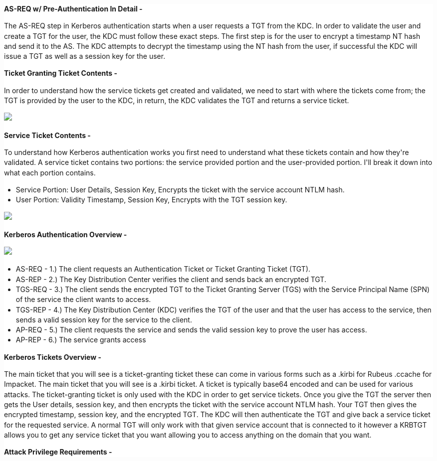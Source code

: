 **AS-REQ w/ Pre-Authentication In Detail -**

The AS-REQ step in Kerberos authentication starts when a user requests a TGT from the KDC. In order to validate the user and create a TGT for the user, the KDC must follow these exact steps. The first step is for the user to encrypt a timestamp NT hash and send it to the AS. The KDC attempts to decrypt the timestamp using the NT hash from the user, if successful the KDC will issue a TGT as well as a session key for the user.

**Ticket Granting Ticket Contents -**

In order to understand how the service tickets get created and validated, we need to start with where the tickets come from; the TGT is provided by the user to the KDC, in return, the KDC validates the TGT and returns a service ticket.

![](https://i.imgur.com/QFeXDN0.png)

**Service Ticket Contents -**

To understand how Kerberos authentication works you first need to understand what these tickets contain and how they're validated. A service ticket contains two portions: the service provided portion and the user-provided portion. I'll break it down into what each portion contains.

- Service Portion: User Details, Session Key, Encrypts the ticket with the service account NTLM hash.
- User Portion: Validity Timestamp, Session Key, Encrypts with the TGT session key.

![](https://i.imgur.com/kUqrVBa.png)

**Kerberos Authentication Overview -**

![](https://i.imgur.com/VRr2B6w.png)

- AS-REQ - 1.) The client requests an Authentication Ticket or Ticket Granting Ticket (TGT).
- AS-REP - 2.) The Key Distribution Center verifies the client and sends back an encrypted TGT.
- TGS-REQ - 3.) The client sends the encrypted TGT to the Ticket Granting Server (TGS) with the Service Principal Name (SPN) of the service the client wants to access.
- TGS-REP - 4.) The Key Distribution Center (KDC) verifies the TGT of the user and that the user has access to the service, then sends a valid session key for the service to the client.
- AP-REQ - 5.) The client requests the service and sends the valid session key to prove the user has access.
- AP-REP - 6.) The service grants access

**Kerberos Tickets Overview -**

The main ticket that you will see is a ticket-granting ticket these can come in various forms such as a .kirbi for Rubeus .ccache for Impacket. The main ticket that you will see is a .kirbi ticket. A ticket is typically base64 encoded and can be used for various attacks. The ticket-granting ticket is only used with the KDC in order to get service tickets. Once you give the TGT the server then gets the User details, session key, and then encrypts the ticket with the service account NTLM hash. Your TGT then gives the encrypted timestamp, session key, and the encrypted TGT. The KDC will then authenticate the TGT and give back a service ticket for the requested service. A normal TGT will only work with that given service account that is connected to it however a KRBTGT allows you to get any service ticket that you want allowing you to access anything on the domain that you want.

**Attack Privilege Requirements -**
